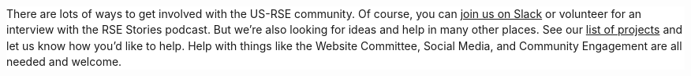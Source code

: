 There are lots of ways to get involved with the US-RSE community. Of course, you can [join us on Slack](https://us-rse.org/join) or volunteer for an interview with the RSE Stories podcast. But we’re also looking for ideas and help in many other places. See our [list of projects](https://docs.google.com/document/d/1jjVD0WkeeWZJI6yqSKyMdIjtClzolsxv75RkpLju17I/edit?usp=sharing) and let us know how you’d like to help. Help with things like the Website Committee, Social Media, and Community Engagement are all needed and welcome.
